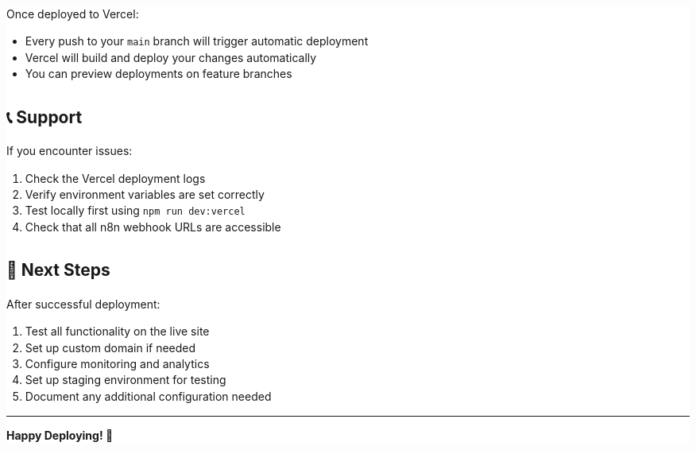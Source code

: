 Once deployed to Vercel:
- Every push to your `main` branch will trigger automatic deployment
- Vercel will build and deploy your changes automatically
- You can preview deployments on feature branches

## 📞 Support

If you encounter issues:
1. Check the Vercel deployment logs
2. Verify environment variables are set correctly
3. Test locally first using `npm run dev:vercel`
4. Check that all n8n webhook URLs are accessible

## 🎯 Next Steps

After successful deployment:
1. Test all functionality on the live site
2. Set up custom domain if needed
3. Configure monitoring and analytics
4. Set up staging environment for testing
5. Document any additional configuration needed

---

**Happy Deploying! 🚀**

